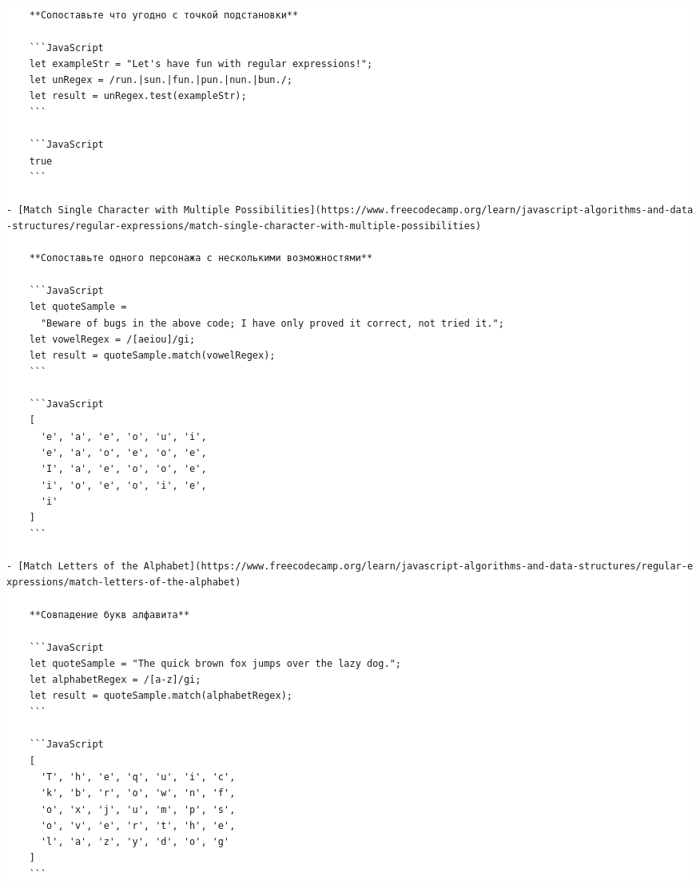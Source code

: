         **Сопоставьте что угодно с точкой подстановки**
        
        ```JavaScript
        let exampleStr = "Let's have fun with regular expressions!";
        let unRegex = /run.|sun.|fun.|pun.|nun.|bun./;
        let result = unRegex.test(exampleStr);
        ```
        
        ```JavaScript
        true
        ```
        
    - [Match Single Character with Multiple Possibilities](https://www.freecodecamp.org/learn/javascript-algorithms-and-data-structures/regular-expressions/match-single-character-with-multiple-possibilities)
        
        **Сопоставьте одного персонажа с несколькими возможностями**
        
        ```JavaScript
        let quoteSample =
          "Beware of bugs in the above code; I have only proved it correct, not tried it.";
        let vowelRegex = /[aeiou]/gi;
        let result = quoteSample.match(vowelRegex);
        ```
        
        ```JavaScript
        [
          'e', 'a', 'e', 'o', 'u', 'i',
          'e', 'a', 'o', 'e', 'o', 'e',
          'I', 'a', 'e', 'o', 'o', 'e',
          'i', 'o', 'e', 'o', 'i', 'e',
          'i'
        ]
        ```
        
    - [Match Letters of the Alphabet](https://www.freecodecamp.org/learn/javascript-algorithms-and-data-structures/regular-expressions/match-letters-of-the-alphabet)
        
        **Совпадение букв алфавита**
        
        ```JavaScript
        let quoteSample = "The quick brown fox jumps over the lazy dog.";
        let alphabetRegex = /[a-z]/gi;
        let result = quoteSample.match(alphabetRegex);
        ```
        
        ```JavaScript
        [
          'T', 'h', 'e', 'q', 'u', 'i', 'c',
          'k', 'b', 'r', 'o', 'w', 'n', 'f',
          'o', 'x', 'j', 'u', 'm', 'p', 's',
          'o', 'v', 'e', 'r', 't', 'h', 'e',
          'l', 'a', 'z', 'y', 'd', 'o', 'g'
        ]
        ```
        